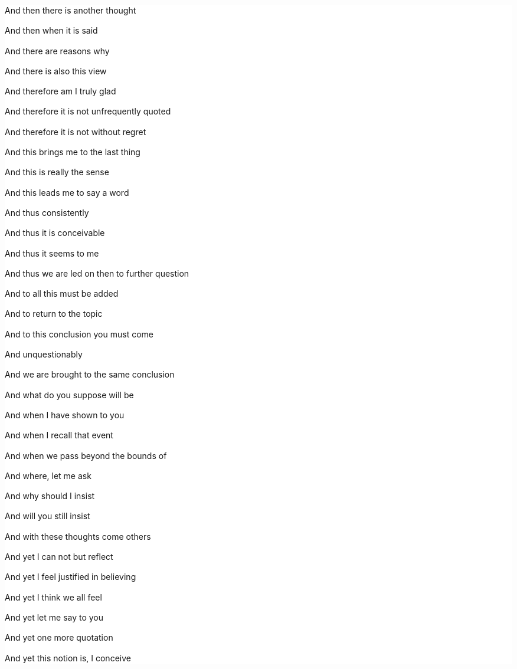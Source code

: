 And then there is another thought

And then when it is said

And there are reasons why

And there is also this view

And therefore am I truly glad

And therefore it is not unfrequently quoted

And therefore it is not without regret

And this brings me to the last thing

And this is really the sense

And this leads me to say a word

And thus consistently

And thus it is conceivable

And thus it seems to me

And thus we are led on then to further question

And to all this must be added

And to return to the topic

And to this conclusion you must come

And unquestionably

And we are brought to the same conclusion

And what do you suppose will be

And when I have shown to you

And when I recall that event

And when we pass beyond the bounds of

And where, let me ask

And why should I insist

And will you still insist

And with these thoughts come others

And yet I can not but reflect

And yet I feel justified in believing

And yet I think we all feel

And yet let me say to you

And yet one more quotation

And yet this notion is, I conceive
